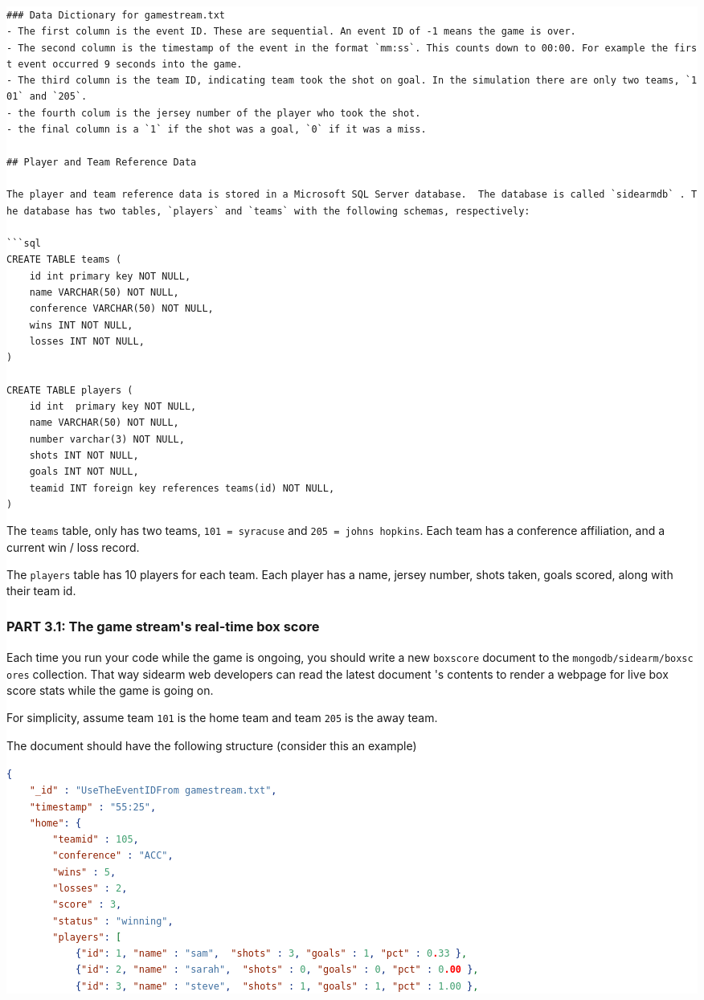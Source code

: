 ```
### Data Dictionary for gamestream.txt
- The first column is the event ID. These are sequential. An event ID of -1 means the game is over.
- The second column is the timestamp of the event in the format `mm:ss`. This counts down to 00:00. For example the first event occurred 9 seconds into the game.
- The third column is the team ID, indicating team took the shot on goal. In the simulation there are only two teams, `101` and `205`.
- the fourth colum is the jersey number of the player who took the shot.
- the final column is a `1` if the shot was a goal, `0` if it was a miss.

## Player and Team Reference Data

The player and team reference data is stored in a Microsoft SQL Server database.  The database is called `sidearmdb` . The database has two tables, `players` and `teams` with the following schemas, respectively:

```sql
CREATE TABLE teams (
    id int primary key NOT NULL,
    name VARCHAR(50) NOT NULL,
    conference VARCHAR(50) NOT NULL,
    wins INT NOT NULL,
    losses INT NOT NULL,
)

CREATE TABLE players (
    id int  primary key NOT NULL,
    name VARCHAR(50) NOT NULL,
    number varchar(3) NOT NULL,
    shots INT NOT NULL,
    goals INT NOT NULL,
    teamid INT foreign key references teams(id) NOT NULL,
)
```

The `teams` table, only has two teams, `101 = syracuse` and `205 = johns hopkins`.  Each team has a conference affiliation, and a current win / loss record.

The `players` table has 10 players for each team. Each player has a name, jersey number, shots taken, goals scored, along with their team id.


### PART 3.1: The game stream's real-time box score

Each time you run your code while the game is ongoing, you should write a new `boxscore` document to the `mongodb/sidearm/boxscores` collection. That way sidearm web developers can read the latest document 's contents to render a webpage for live box score stats while the game is going on.

For simplicity, assume team `101` is the home team and team `205` is the away team.  

The document should have the following structure (consider this an example)

```json
{
    "_id" : "UseTheEventIDFrom gamestream.txt",
    "timestamp" : "55:25",
    "home": {
        "teamid" : 105,
        "conference" : "ACC",
        "wins" : 5,
        "losses" : 2,
        "score" : 3,
        "status" : "winning",
        "players": [
            {"id": 1, "name" : "sam",  "shots" : 3, "goals" : 1, "pct" : 0.33 },
            {"id": 2, "name" : "sarah",  "shots" : 0, "goals" : 0, "pct" : 0.00 },
            {"id": 3, "name" : "steve",  "shots" : 1, "goals" : 1, "pct" : 1.00 },
```